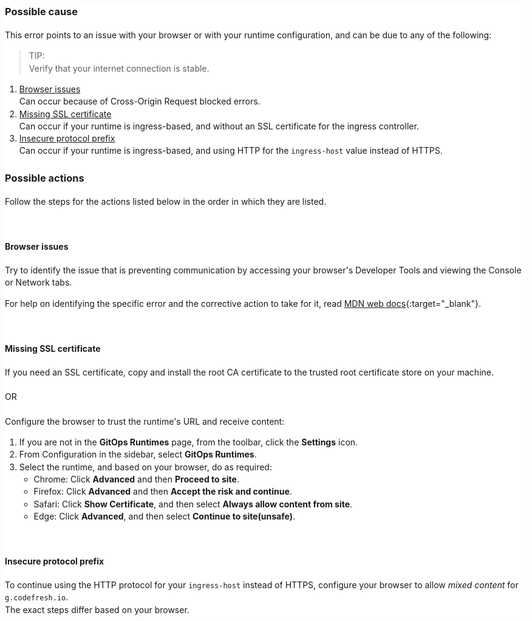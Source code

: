 ### Possible cause

This error points to an issue with your browser or with your runtime configuration, and can be due to any of the following:

>TIP:  
Verify that your internet connection is stable.

1. [Browser issues](#browser-issues)  
   Can occur because of Cross-Origin Request blocked errors.
1. [Missing SSL certificate](#missing-ssl-certificate)  
   Can occur if your runtime is ingress-based, and without an SSL certificate for the ingress controller.
1. [Insecure protocol prefix](#insecure-protocol-prefix)  
   Can occur if your runtime is ingress-based, and using HTTP for the `ingress-host` value instead of HTTPS.

### Possible actions

Follow the steps for the actions listed below in the order in which they are listed.

<br>

#### Browser issues
Try to identify the issue that is preventing communication by accessing your browser's Developer Tools and viewing the Console or Network tabs.  

For help on identifying the specific error and the corrective action to take for it, read [MDN web docs](https://developer.mozilla.org/en-US/docs/Web/HTTP/CORS/Errors){:target="\_blank"}.

<br>

#### Missing SSL certificate

If you need an SSL certificate, copy and install the root CA certificate to the trusted root certificate store on your machine.<br><br>
OR
<br><br>
Configure the browser to trust the runtime's URL and receive content:

1. If you are not in the **GitOps Runtimes** page, from the toolbar, click the **Settings** icon. 
1. From Configuration in the sidebar, select **GitOps Runtimes**.
1. Select the runtime, and based on your browser, do as required:
   * Chrome: Click **Advanced** and then **Proceed to site**.
   * Firefox: Click **Advanced** and then **Accept the risk and continue**.
   * Safari: Click **Show Certificate**, and then select **Always allow content from site**.
   * Edge: Click **Advanced**, and then select **Continue to site(unsafe)**.

<br>

#### Insecure protocol prefix

To continue using the HTTP protocol for your `ingress-host` instead of HTTPS, configure your browser to allow _mixed content_ for `g.codefresh.io`.  
The exact steps differ based on your browser.
